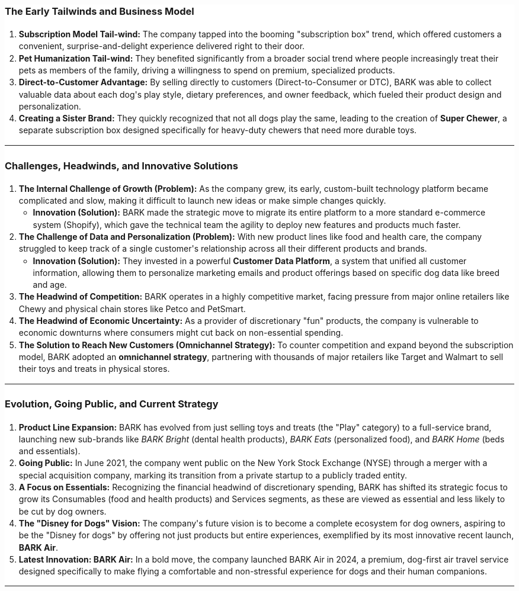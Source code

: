 ### **The Early Tailwinds and Business Model**

1.  **Subscription Model Tail-wind:** The company tapped into the booming "subscription box" trend, which offered customers a convenient, surprise-and-delight experience delivered right to their door.
2.  **Pet Humanization Tail-wind:** They benefited significantly from a broader social trend where people increasingly treat their pets as members of the family, driving a willingness to spend on premium, specialized products.
3.  **Direct-to-Customer Advantage:** By selling directly to customers (Direct-to-Consumer or DTC), BARK was able to collect valuable data about each dog's play style, dietary preferences, and owner feedback, which fueled their product design and personalization.
4.  **Creating a Sister Brand:** They quickly recognized that not all dogs play the same, leading to the creation of **Super Chewer**, a separate subscription box designed specifically for heavy-duty chewers that need more durable toys.

***

### **Challenges, Headwinds, and Innovative Solutions**

1.  **The Internal Challenge of Growth (Problem):** As the company grew, its early, custom-built technology platform became complicated and slow, making it difficult to launch new ideas or make simple changes quickly.
    *   **Innovation (Solution):** BARK made the strategic move to migrate its entire platform to a more standard e-commerce system (Shopify), which gave the technical team the agility to deploy new features and products much faster.
2.  **The Challenge of Data and Personalization (Problem):** With new product lines like food and health care, the company struggled to keep track of a single customer's relationship across all their different products and brands.
    *   **Innovation (Solution):** They invested in a powerful **Customer Data Platform**, a system that unified all customer information, allowing them to personalize marketing emails and product offerings based on specific dog data like breed and age.
3.  **The Headwind of Competition:** BARK operates in a highly competitive market, facing pressure from major online retailers like Chewy and physical chain stores like Petco and PetSmart.
4.  **The Headwind of Economic Uncertainty:** As a provider of discretionary "fun" products, the company is vulnerable to economic downturns where consumers might cut back on non-essential spending.
5.  **The Solution to Reach New Customers (Omnichannel Strategy):** To counter competition and expand beyond the subscription model, BARK adopted an **omnichannel strategy**, partnering with thousands of major retailers like Target and Walmart to sell their toys and treats in physical stores.

***

### **Evolution, Going Public, and Current Strategy**

1.  **Product Line Expansion:** BARK has evolved from just selling toys and treats (the "Play" category) to a full-service brand, launching new sub-brands like *BARK Bright* (dental health products), *BARK Eats* (personalized food), and *BARK Home* (beds and essentials).
2.  **Going Public:** In June 2021, the company went public on the New York Stock Exchange (NYSE) through a merger with a special acquisition company, marking its transition from a private startup to a publicly traded entity.
3.  **A Focus on Essentials:** Recognizing the financial headwind of discretionary spending, BARK has shifted its strategic focus to grow its Consumables (food and health products) and Services segments, as these are viewed as essential and less likely to be cut by dog owners.
4.  **The "Disney for Dogs" Vision:** The company's future vision is to become a complete ecosystem for dog owners, aspiring to be the "Disney for dogs" by offering not just products but entire experiences, exemplified by its most innovative recent launch, **BARK Air**.
5.  **Latest Innovation: BARK Air:** In a bold move, the company launched BARK Air in 2024, a premium, dog-first air travel service designed specifically to make flying a comfortable and non-stressful experience for dogs and their human companions.

---
